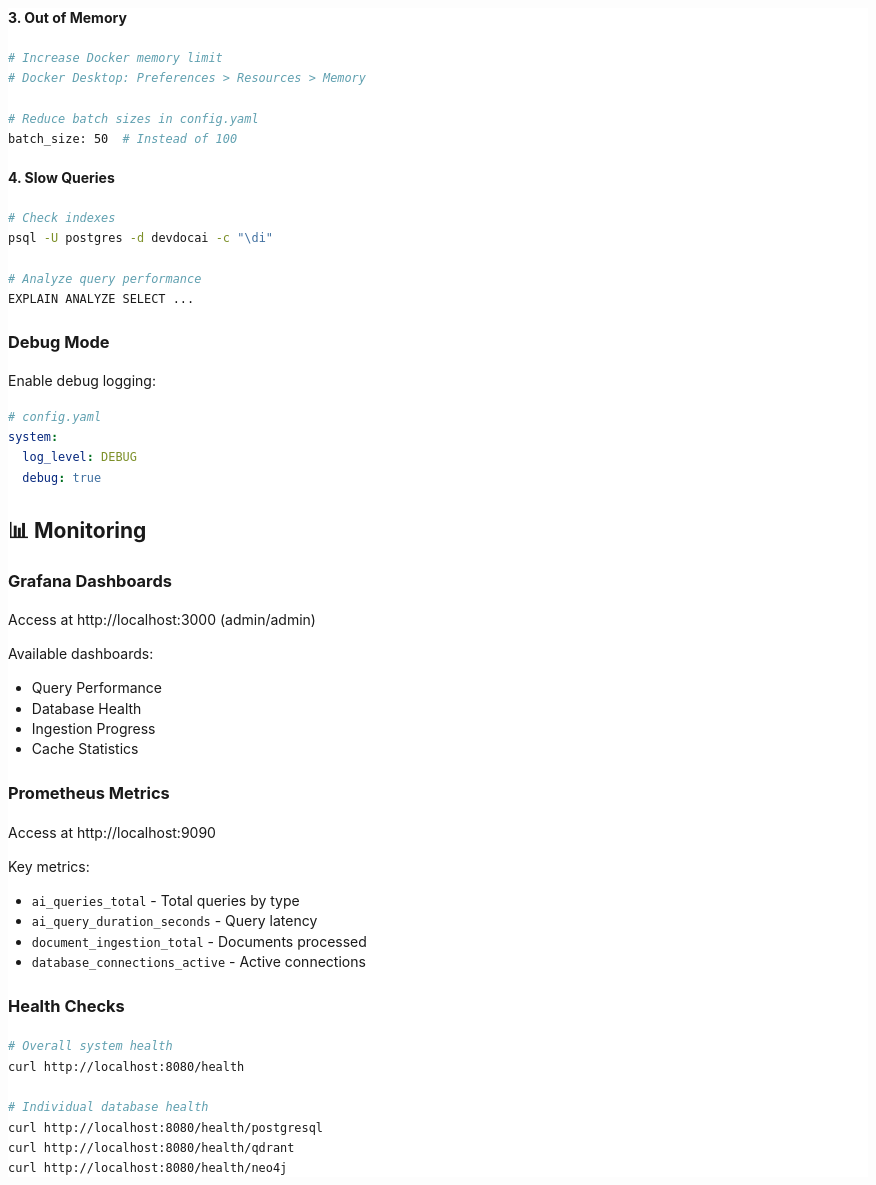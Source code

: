 #### 3. Out of Memory
```bash
# Increase Docker memory limit
# Docker Desktop: Preferences > Resources > Memory

# Reduce batch sizes in config.yaml
batch_size: 50  # Instead of 100
```

#### 4. Slow Queries
```bash
# Check indexes
psql -U postgres -d devdocai -c "\di"

# Analyze query performance
EXPLAIN ANALYZE SELECT ...
```

### Debug Mode

Enable debug logging:
```yaml
# config.yaml
system:
  log_level: DEBUG
  debug: true
```

## 📊 Monitoring

### Grafana Dashboards

Access at http://localhost:3000 (admin/admin)

Available dashboards:
- Query Performance
- Database Health
- Ingestion Progress
- Cache Statistics

### Prometheus Metrics

Access at http://localhost:9090

Key metrics:
- `ai_queries_total` - Total queries by type
- `ai_query_duration_seconds` - Query latency
- `document_ingestion_total` - Documents processed
- `database_connections_active` - Active connections

### Health Checks

```bash
# Overall system health
curl http://localhost:8080/health

# Individual database health
curl http://localhost:8080/health/postgresql
curl http://localhost:8080/health/qdrant
curl http://localhost:8080/health/neo4j
```
